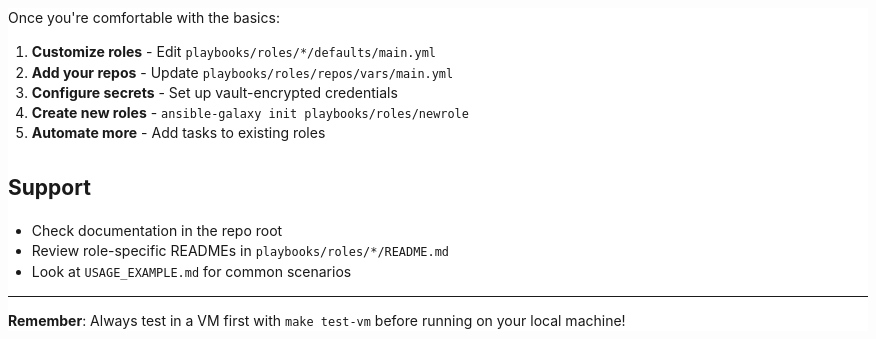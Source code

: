 Once you're comfortable with the basics:

1. **Customize roles** - Edit `playbooks/roles/*/defaults/main.yml`
2. **Add your repos** - Update `playbooks/roles/repos/vars/main.yml`
3. **Configure secrets** - Set up vault-encrypted credentials
4. **Create new roles** - `ansible-galaxy init playbooks/roles/newrole`
5. **Automate more** - Add tasks to existing roles

## Support

- Check documentation in the repo root
- Review role-specific READMEs in `playbooks/roles/*/README.md`
- Look at `USAGE_EXAMPLE.md` for common scenarios

---

**Remember**: Always test in a VM first with `make test-vm` before running on your local machine!

